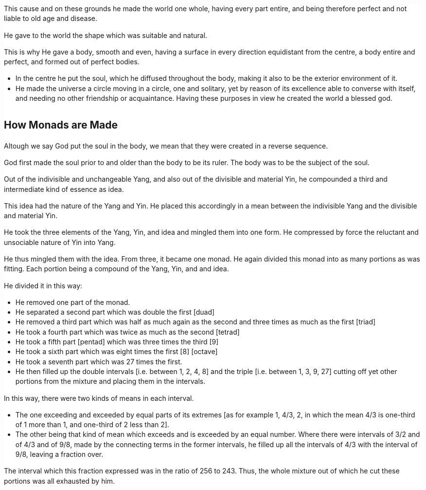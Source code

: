This cause and on these grounds he made the world one whole, having every part entire, and being therefore perfect and not liable to old age and disease.

He gave to the world the shape which was suitable and natural.

This is why He gave a body, smooth and even, having a surface in every direction equidistant from the centre, a body entire and perfect, and formed out of perfect bodies.

- In the centre he put the soul, which he diffused throughout the body, making it also to be the exterior environment of it.
- He made the universe a circle moving in a circle, one and solitary, yet by reason of its excellence able to converse with itself, and needing no other friendship or acquaintance. Having these purposes in view he created the world a blessed god.


## How Monads are Made

Altough we say God put the soul in the body, we mean that they were created in a reverse sequence. 



God first made the soul prior to and older than the body to be its ruler. The body was to be the subject of the soul. 

Out of the indivisible and unchangeable Yang, and also out of the divisible and material Yin, he compounded a third and intermediate kind of essence as idea.

This idea had the nature of the Yang and Yin. He placed this accordingly in a mean between the indivisible Yang and the divisible and material Yin.

He took the three elements of the Yang, Yin, and idea and mingled them into one form. He compressed by force the reluctant and unsociable nature of Yin into Yang. 

He thus mingled them with the idea. From three, it became one monad. He again divided this monad into as many portions as was fitting. Each portion being a compound of the Yang, Yin, and and idea.

He divided it in this way:
- He removed one part of the monad.
- He separated a second part which was double the first [duad]
- He removed a third part which was half as much again as the second and three times as much as the first [triad]
- He took a fourth part which was twice as much as the second [tetrad]
- He took a fifth part [pentad] which was three times the third [9]
- He took a sixth part which was eight times the first [8] [octave]
- He took a seventh part which was 27 times the first. 
- He then filled up the double intervals [i.e. between 1, 2, 4, 8] and the triple [i.e. between 1, 3, 9, 27] cutting off yet other portions from the mixture and placing them in the intervals.

In this way, there were two kinds of means in each interval. 
- The one exceeding and exceeded by equal parts of its extremes [as for example 1, 4/3, 2, in which the mean 4/3 is one-third of 1 more than 1, and one-third of 2 less than 2]. 
- The other being that kind of mean which exceeds and is exceeded by an equal number. Where there were intervals of 3/2 and of 4/3 and of 9/8, made by the connecting terms in the former intervals, he filled up all the intervals of 4/3 with the interval of 9/8, leaving a fraction over.

The interval which this fraction expressed was in the ratio of 256 to 243. Thus, the whole mixture out of which he cut these portions was all exhausted by him.
